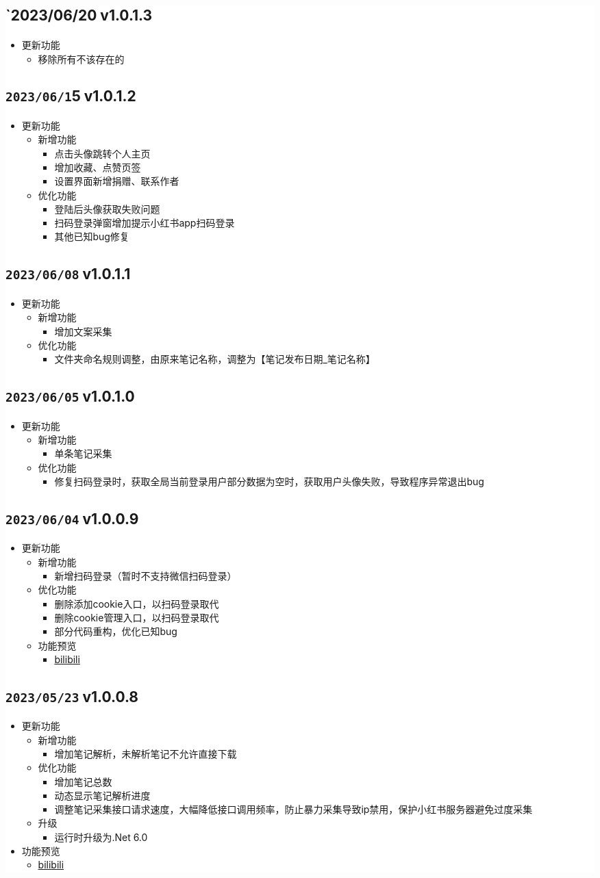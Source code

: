 ## `2023/06/20 v1.0.1.3

- 更新功能
  - 移除所有不该存在的

## `2023/06/1`5 v1.0.1.2

- 更新功能
  - 新增功能
    - 点击头像跳转个人主页
    - 增加收藏、点赞页签
    - 设置界面新增捐赠、联系作者
  - 优化功能
    - 登陆后头像获取失败问题
    - 扫码登录弹窗增加提示小红书app扫码登录
    - 其他已知bug修复

## `2023/06/08` v1.0.1.1

- 更新功能
  - 新增功能
    - 增加文案采集
  - 优化功能
    - 文件夹命名规则调整，由原来笔记名称，调整为【笔记发布日期_笔记名称】

## `2023/06/05` v1.0.1.0

- 更新功能
  - 新增功能
    - 单条笔记采集
  - 优化功能
    - 修复扫码登录时，获取全局当前登录用户部分数据为空时，获取用户头像失败，导致程序异常退出bug

## `2023/06/04` v1.0.0.9

- 更新功能
  - 新增功能
    - 新增扫码登录（暂时不支持微信扫码登录）
  - 优化功能
    - 删除添加cookie入口，以扫码登录取代
    - 删除cookie管理入口，以扫码登录取代
    - 部分代码重构，优化已知bug
  - 功能预览
    - [bilibili](https://www.bilibili.com/video/BV1UW4y1R7GE/?spm_id_from=333.999.0.0) 

## `2023/05/23` v1.0.0.8

- 更新功能
  - 新增功能
    - 增加笔记解析，未解析笔记不允许直接下载
  - 优化功能
    - 增加笔记总数
    - 动态显示笔记解析进度
    - 调整笔记采集接口请求速度，大幅降低接口调用频率，防止暴力采集导致ip禁用，保护小红书服务器避免过度采集
  - 升级
    - 运行时升级为.Net 6.0
- 功能预览
  - [bilibili](https://www.bilibili.com/video/BV1Wc411A7Fy/?vd_source=e2562a684d381def8f9af230a7396690)
